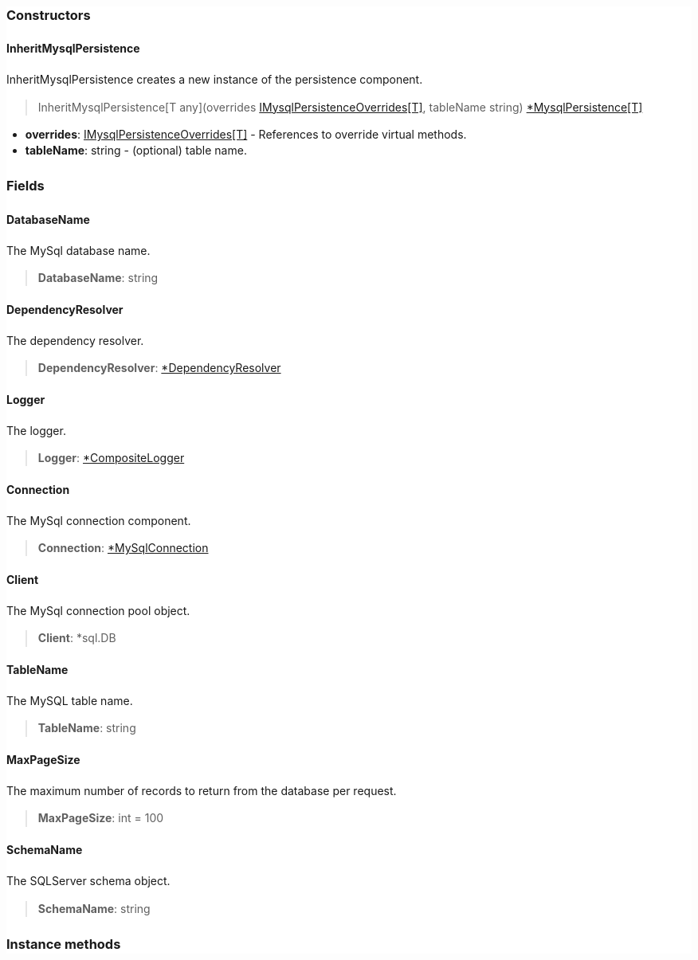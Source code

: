 
### Constructors

#### InheritMysqlPersistence
InheritMysqlPersistence creates a new instance of the persistence component.

> InheritMysqlPersistence[T any](overrides [IMysqlPersistenceOverrides[T]](../imysql_persistence_overrides), tableName string) [*MysqlPersistence[T]]()

- **overrides**: [IMysqlPersistenceOverrides[T]](../imysql_persistence_overrides) - References to override virtual methods.
- **tableName**: string - (optional) table name.


### Fields

<span class="hide-title-link">

#### DatabaseName
The MySql database name.
> **DatabaseName**: string

#### DependencyResolver
The dependency resolver.
> **DependencyResolver**: [*DependencyResolver](../../../commons/refer/dependency_resolver)

#### Logger
The logger.
> **Logger**: [*CompositeLogger](../../../components/log/composite_logger)

#### Connection
The MySql connection component.
> **Connection**: [*MySqlConnection](../../connect/mysql_connection) 

#### Client
The MySql connection pool object.
> **Client**: *sql.DB

#### TableName 
The MySQL table name.

> **TableName**: string

#### MaxPageSize
The maximum number of records to return from the database per request.
> **MaxPageSize**: int = 100

#### SchemaName
The SQLServer schema object.
> **SchemaName**: string

</span>


### Instance methods
